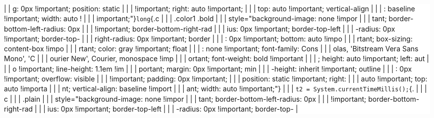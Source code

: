 |                                      | g: 0px !important; position: static  |
|                                      | !important; right: auto !important;  |
|                                      | top: auto !important; vertical-align |
|                                      | : baseline !important; width: auto ! |
|                                      | important;"}`long`{.c                |
|                                      | .color1 .bold                        |
|                                      | style="background-image: none !impor |
|                                      | tant; border-bottom-left-radius: 0px |
|                                      |  !important; border-bottom-right-rad |
|                                      | ius: 0px !important; border-top-left |
|                                      | -radius: 0px !important; border-top- |
|                                      | right-radius: 0px !important; border |
|                                      | : 0px !important; bottom: auto !impo |
|                                      | rtant; box-sizing: content-box !impo |
|                                      | rtant; color: gray !important; float |
|                                      | : none !important; font-family: Cons |
|                                      | olas, 'Bitstream Vera Sans Mono', 'C |
|                                      | ourier New', Courier, monospace !imp |
|                                      | ortant; font-weight: bold !important |
|                                      | ; height: auto !important; left: aut |
|                                      | o !important; line-height: 1.1em !im |
|                                      | portant; margin: 0px !important; min |
|                                      | -height: inherit !important; outline |
|                                      | : 0px !important; overflow: visible  |
|                                      | !important; padding: 0px !important; |
|                                      |  position: static !important; right: |
|                                      |  auto !important; top: auto !importa |
|                                      | nt; vertical-align: baseline !import |
|                                      | ant; width: auto !important;"}       |
|                                      | `t2 = System.currentTimeMillis();`{. |
|                                      | c                                    |
|                                      | .plain                               |
|                                      | style="background-image: none !impor |
|                                      | tant; border-bottom-left-radius: 0px |
|                                      |  !important; border-bottom-right-rad |
|                                      | ius: 0px !important; border-top-left |
|                                      | -radius: 0px !important; border-top- |